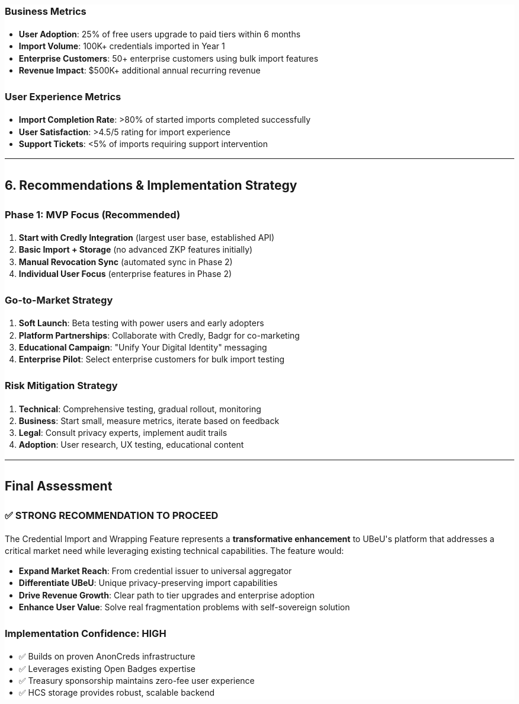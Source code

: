 ### **Business Metrics**
- **User Adoption**: 25% of free users upgrade to paid tiers within 6 months
- **Import Volume**: 100K+ credentials imported in Year 1
- **Enterprise Customers**: 50+ enterprise customers using bulk import features
- **Revenue Impact**: $500K+ additional annual recurring revenue

### **User Experience Metrics**
- **Import Completion Rate**: >80% of started imports completed successfully
- **User Satisfaction**: >4.5/5 rating for import experience
- **Support Tickets**: <5% of imports requiring support intervention

---

## **6. Recommendations & Implementation Strategy**

### **Phase 1: MVP Focus (Recommended)**
1. **Start with Credly Integration** (largest user base, established API)
2. **Basic Import + Storage** (no advanced ZKP features initially)
3. **Manual Revocation Sync** (automated sync in Phase 2)
4. **Individual User Focus** (enterprise features in Phase 2)

### **Go-to-Market Strategy**
1. **Soft Launch**: Beta testing with power users and early adopters
2. **Platform Partnerships**: Collaborate with Credly, Badgr for co-marketing
3. **Educational Campaign**: "Unify Your Digital Identity" messaging
4. **Enterprise Pilot**: Select enterprise customers for bulk import testing

### **Risk Mitigation Strategy**
1. **Technical**: Comprehensive testing, gradual rollout, monitoring
2. **Business**: Start small, measure metrics, iterate based on feedback
3. **Legal**: Consult privacy experts, implement audit trails
4. **Adoption**: User research, UX testing, educational content

---

## **Final Assessment**

### **✅ STRONG RECOMMENDATION TO PROCEED**

The Credential Import and Wrapping Feature represents a **transformative enhancement** to UBeU's platform that addresses a critical market need while leveraging existing technical capabilities. The feature would:

- **Expand Market Reach**: From credential issuer to universal aggregator
- **Differentiate UBeU**: Unique privacy-preserving import capabilities  
- **Drive Revenue Growth**: Clear path to tier upgrades and enterprise adoption
- **Enhance User Value**: Solve real fragmentation problems with self-sovereign solution

### **Implementation Confidence: HIGH**
- ✅ Builds on proven AnonCreds infrastructure
- ✅ Leverages existing Open Badges expertise
- ✅ Treasury sponsorship maintains zero-fee user experience
- ✅ HCS storage provides robust, scalable backend
